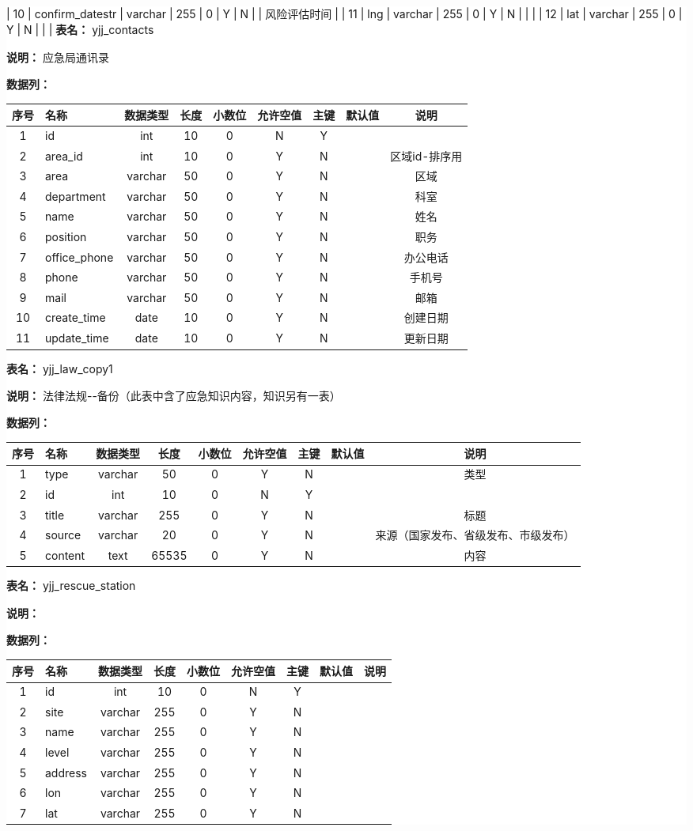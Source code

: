 |  10   | confirm_datestr |   varchar   | 255 |   0    |    Y     |  N   |       | 风险评估时间  |
|  11   | lng |   varchar   | 255 |   0    |    Y     |  N   |       |   |
|  12   | lat |   varchar   | 255 |   0    |    Y     |  N   |       |   |
**表名：** <a id="yjj_contacts">yjj_contacts</a>

**说明：** 应急局通讯录

**数据列：**

| 序号 | 名称 | 数据类型 |  长度  | 小数位 | 允许空值 | 主键 | 默认值 | 说明 |
| :--: | :--- | :------: | :----: | :----: | :------: | :--: | :----: | :--: |
|  1   | id |   int   | 10 |   0    |    N     |  Y   |       |   |
|  2   | area_id |   int   | 10 |   0    |    Y     |  N   |       | 区域id-排序用  |
|  3   | area |   varchar   | 50 |   0    |    Y     |  N   |       | 区域  |
|  4   | department |   varchar   | 50 |   0    |    Y     |  N   |       | 科室  |
|  5   | name |   varchar   | 50 |   0    |    Y     |  N   |       | 姓名  |
|  6   | position |   varchar   | 50 |   0    |    Y     |  N   |       | 职务  |
|  7   | office_phone |   varchar   | 50 |   0    |    Y     |  N   |       | 办公电话  |
|  8   | phone |   varchar   | 50 |   0    |    Y     |  N   |       | 手机号  |
|  9   | mail |   varchar   | 50 |   0    |    Y     |  N   |       | 邮箱  |
|  10   | create_time |   date   | 10 |   0    |    Y     |  N   |       | 创建日期  |
|  11   | update_time |   date   | 10 |   0    |    Y     |  N   |       | 更新日期  |
**表名：** <a id="yjj_law_copy1">yjj_law_copy1</a>

**说明：** 法律法规--备份（此表中含了应急知识内容，知识另有一表）

**数据列：**

| 序号 | 名称 | 数据类型 |  长度  | 小数位 | 允许空值 | 主键 | 默认值 | 说明 |
| :--: | :--- | :------: | :----: | :----: | :------: | :--: | :----: | :--: |
|  1   | type |   varchar   | 50 |   0    |    Y     |  N   |       | 类型  |
|  2   | id |   int   | 10 |   0    |    N     |  Y   |       |   |
|  3   | title |   varchar   | 255 |   0    |    Y     |  N   |       | 标题  |
|  4   | source |   varchar   | 20 |   0    |    Y     |  N   |       | 来源（国家发布、省级发布、市级发布）  |
|  5   | content |   text   | 65535 |   0    |    Y     |  N   |       | 内容  |
**表名：** <a id="yjj_rescue_station">yjj_rescue_station</a>

**说明：** 

**数据列：**

| 序号 | 名称 | 数据类型 |  长度  | 小数位 | 允许空值 | 主键 | 默认值 | 说明 |
| :--: | :--- | :------: | :----: | :----: | :------: | :--: | :----: | :--: |
|  1   | id |   int   | 10 |   0    |    N     |  Y   |       |   |
|  2   | site |   varchar   | 255 |   0    |    Y     |  N   |       |   |
|  3   | name |   varchar   | 255 |   0    |    Y     |  N   |       |   |
|  4   | level |   varchar   | 255 |   0    |    Y     |  N   |       |   |
|  5   | address |   varchar   | 255 |   0    |    Y     |  N   |       |   |
|  6   | lon |   varchar   | 255 |   0    |    Y     |  N   |       |   |
|  7   | lat |   varchar   | 255 |   0    |    Y     |  N   |       |   |